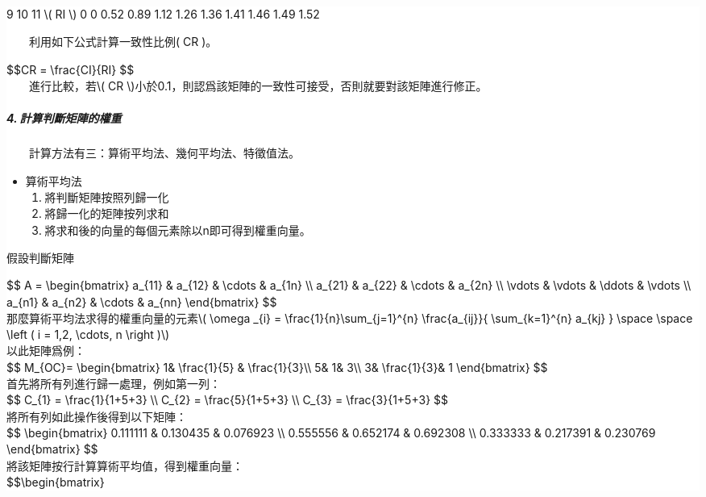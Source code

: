 <th>9</th>
<th>10</th>
<th>11</th>
</tr>
<tr>
<th>\( RI \)</th>
<th>0</th>
<th>0</th>
<th>0.52</th>
<th>0.89</th>
<th>1.12</th>
<th>1.26</th>
<th>1.36</th>
<th>1.41</th>
<th>1.46</th>
<th>1.49</th>
<th>1.52</th>
</tr>
</table>

&emsp;&emsp;利用如下公式計算一致性比例\( CR \)。
<div>$$CR = \frac{CI}{RI} $$</div>
&emsp;&emsp;進行比較，若\( CR \)小於0.1，則認爲該矩陣的一致性可接受，否則就要對該矩陣進行修正。

<h5>4. 計算判斷矩陣的權重</h5>
&emsp;&emsp;計算方法有三：算術平均法、幾何平均法、特徵值法。

* 算術平均法
	1. 將判斷矩陣按照列歸一化
	2. 將歸一化的矩陣按列求和
	3. 將求和後的向量的每個元素除以n即可得到權重向量。

假設判斷矩陣
<div>$$ A = \begin{bmatrix}
  a_{11} & a_{12} & \cdots & a_{1n} \\
  a_{21} & a_{22} & \cdots & a_{2n} \\
  \vdots & \vdots & \ddots & \vdots \\
  a_{n1} & a_{n2} & \cdots & a_{nn}
\end{bmatrix} $$</div>
那麼算術平均法求得的權重向量的元素\( \omega _{i} = \frac{1}{n}\sum_{j=1}^{n} \frac{a_{ij}}{ \sum_{k=1}^{n} a_{kj} } \space \space \left ( i = 1,2, \cdots, n \right )\)

<br />
以此矩陣爲例：
<div>$$
M_{OC}=
\begin{bmatrix}
  1&  \frac{1}{5} & \frac{1}{3}\\
  5&  1& 3\\
  3&  \frac{1}{3}& 1
\end{bmatrix}
$$</div>
首先將所有列進行歸一處理，例如第一列：
<div>$$ C_{1} = \frac{1}{1+5+3} \\ 
C_{2} = \frac{5}{1+5+3} \\
C_{3} = \frac{3}{1+5+3}
$$</div>
將所有列如此操作後得到以下矩陣：
<div>$$ \begin{bmatrix}
  0.111111 & 0.130435 & 0.076923 \\
  0.555556 & 0.652174 & 0.692308 \\
  0.333333 & 0.217391 & 0.230769 
\end{bmatrix}
$$</div>
將該矩陣按行計算算術平均值，得到權重向量：
<div>$$\begin{bmatrix}